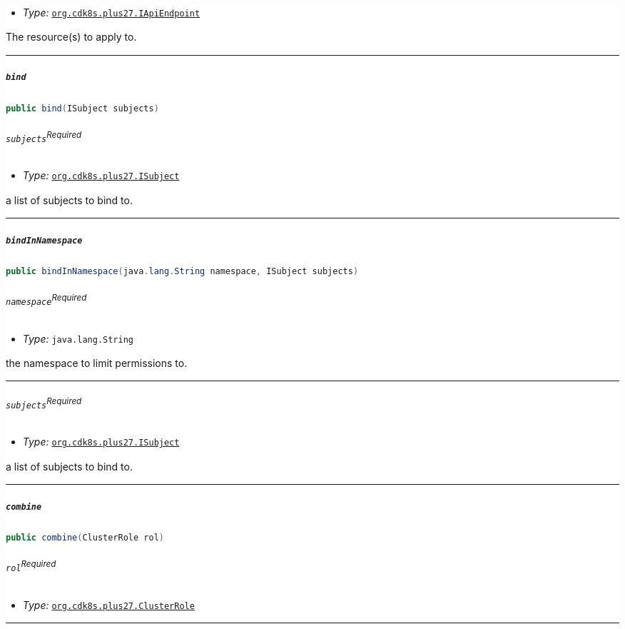 - *Type:* [`org.cdk8s.plus27.IApiEndpoint`](#org.cdk8s.plus27.IApiEndpoint)

The resource(s) to apply to.

---

##### `bind` <a name="org.cdk8s.plus27.ClusterRole.bind"></a>

```java
public bind(ISubject subjects)
```

###### `subjects`<sup>Required</sup> <a name="org.cdk8s.plus27.ClusterRole.parameter.subjects"></a>

- *Type:* [`org.cdk8s.plus27.ISubject`](#org.cdk8s.plus27.ISubject)

a list of subjects to bind to.

---

##### `bindInNamespace` <a name="org.cdk8s.plus27.ClusterRole.bindInNamespace"></a>

```java
public bindInNamespace(java.lang.String namespace, ISubject subjects)
```

###### `namespace`<sup>Required</sup> <a name="org.cdk8s.plus27.ClusterRole.parameter.namespace"></a>

- *Type:* `java.lang.String`

the namespace to limit permissions to.

---

###### `subjects`<sup>Required</sup> <a name="org.cdk8s.plus27.ClusterRole.parameter.subjects"></a>

- *Type:* [`org.cdk8s.plus27.ISubject`](#org.cdk8s.plus27.ISubject)

a list of subjects to bind to.

---

##### `combine` <a name="org.cdk8s.plus27.ClusterRole.combine"></a>

```java
public combine(ClusterRole rol)
```

###### `rol`<sup>Required</sup> <a name="org.cdk8s.plus27.ClusterRole.parameter.rol"></a>

- *Type:* [`org.cdk8s.plus27.ClusterRole`](#org.cdk8s.plus27.ClusterRole)

---
